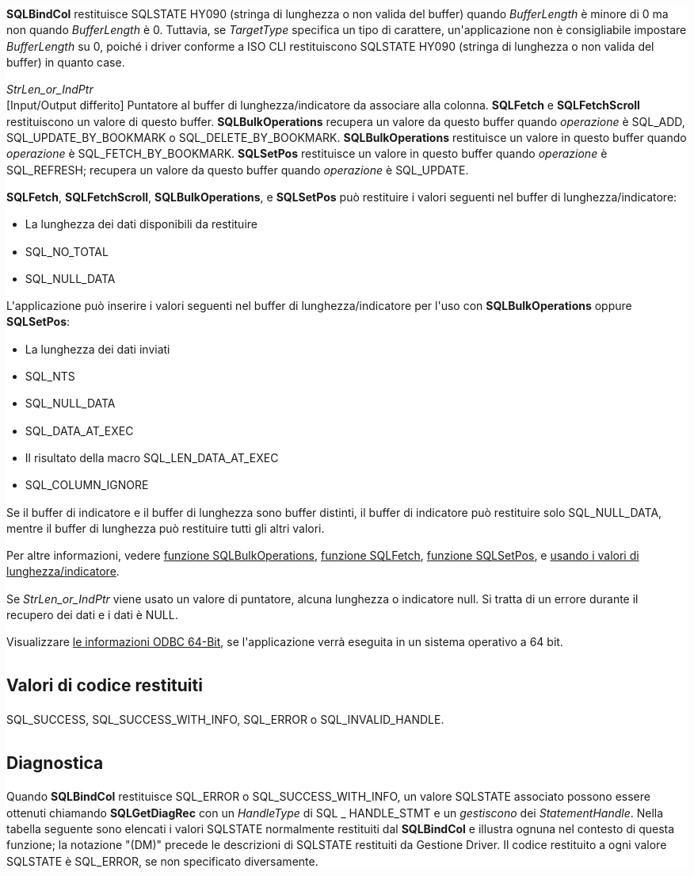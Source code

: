  **SQLBindCol** restituisce SQLSTATE HY090 (stringa di lunghezza o non valida del buffer) quando *BufferLength* è minore di 0 ma non quando *BufferLength* è 0. Tuttavia, se *TargetType* specifica un tipo di carattere, un'applicazione non è consigliabile impostare *BufferLength* su 0, poiché i driver conforme a ISO CLI restituiscono SQLSTATE HY090 (stringa di lunghezza o non valida del buffer) in quanto case.  
  
 *StrLen_or_IndPtr*  
 [Input/Output differito] Puntatore al buffer di lunghezza/indicatore da associare alla colonna. **SQLFetch** e **SQLFetchScroll** restituiscono un valore di questo buffer. **SQLBulkOperations** recupera un valore da questo buffer quando *operazione* è SQL_ADD, SQL_UPDATE_BY_BOOKMARK o SQL_DELETE_BY_BOOKMARK. **SQLBulkOperations** restituisce un valore in questo buffer quando *operazione* è SQL_FETCH_BY_BOOKMARK. **SQLSetPos** restituisce un valore in questo buffer quando *operazione* è SQL_REFRESH; recupera un valore da questo buffer quando *operazione* è SQL_UPDATE.  
  
 **SQLFetch**, **SQLFetchScroll**, **SQLBulkOperations**, e **SQLSetPos** può restituire i valori seguenti nel buffer di lunghezza/indicatore:  
  
-   La lunghezza dei dati disponibili da restituire  
  
-   SQL_NO_TOTAL  
  
-   SQL_NULL_DATA  
  
 L'applicazione può inserire i valori seguenti nel buffer di lunghezza/indicatore per l'uso con **SQLBulkOperations** oppure **SQLSetPos**:  
  
-   La lunghezza dei dati inviati  
  
-   SQL_NTS  
  
-   SQL_NULL_DATA  
  
-   SQL_DATA_AT_EXEC  
  
-   Il risultato della macro SQL_LEN_DATA_AT_EXEC  
  
-   SQL_COLUMN_IGNORE  
  
 Se il buffer di indicatore e il buffer di lunghezza sono buffer distinti, il buffer di indicatore può restituire solo SQL_NULL_DATA, mentre il buffer di lunghezza può restituire tutti gli altri valori.  
  
 Per altre informazioni, vedere [funzione SQLBulkOperations](../../../odbc/reference/syntax/sqlbulkoperations-function.md), [funzione SQLFetch](../../../odbc/reference/syntax/sqlfetch-function.md), [funzione SQLSetPos](../../../odbc/reference/syntax/sqlsetpos-function.md), e [usando i valori di lunghezza/indicatore](../../../odbc/reference/develop-app/using-length-and-indicator-values.md).  
  
 Se *StrLen_or_IndPtr* viene usato un valore di puntatore, alcuna lunghezza o indicatore null. Si tratta di un errore durante il recupero dei dati e i dati è NULL.  
  
 Visualizzare [le informazioni ODBC 64-Bit](../../../odbc/reference/odbc-64-bit-information.md), se l'applicazione verrà eseguita in un sistema operativo a 64 bit.  
  
## <a name="returns"></a>Valori di codice restituiti  
 SQL_SUCCESS, SQL_SUCCESS_WITH_INFO, SQL_ERROR o SQL_INVALID_HANDLE.  
  
## <a name="diagnostics"></a>Diagnostica  
 Quando **SQLBindCol** restituisce SQL_ERROR o SQL_SUCCESS_WITH_INFO, un valore SQLSTATE associato possono essere ottenuti chiamando **SQLGetDiagRec** con un *HandleType* di SQL _ HANDLE_STMT e un *gestiscono* dei *StatementHandle*. Nella tabella seguente sono elencati i valori SQLSTATE normalmente restituiti dal **SQLBindCol** e illustra ognuna nel contesto di questa funzione; la notazione "(DM)" precede le descrizioni di SQLSTATE restituiti da Gestione Driver. Il codice restituito a ogni valore SQLSTATE è SQL_ERROR, se non specificato diversamente.  
  